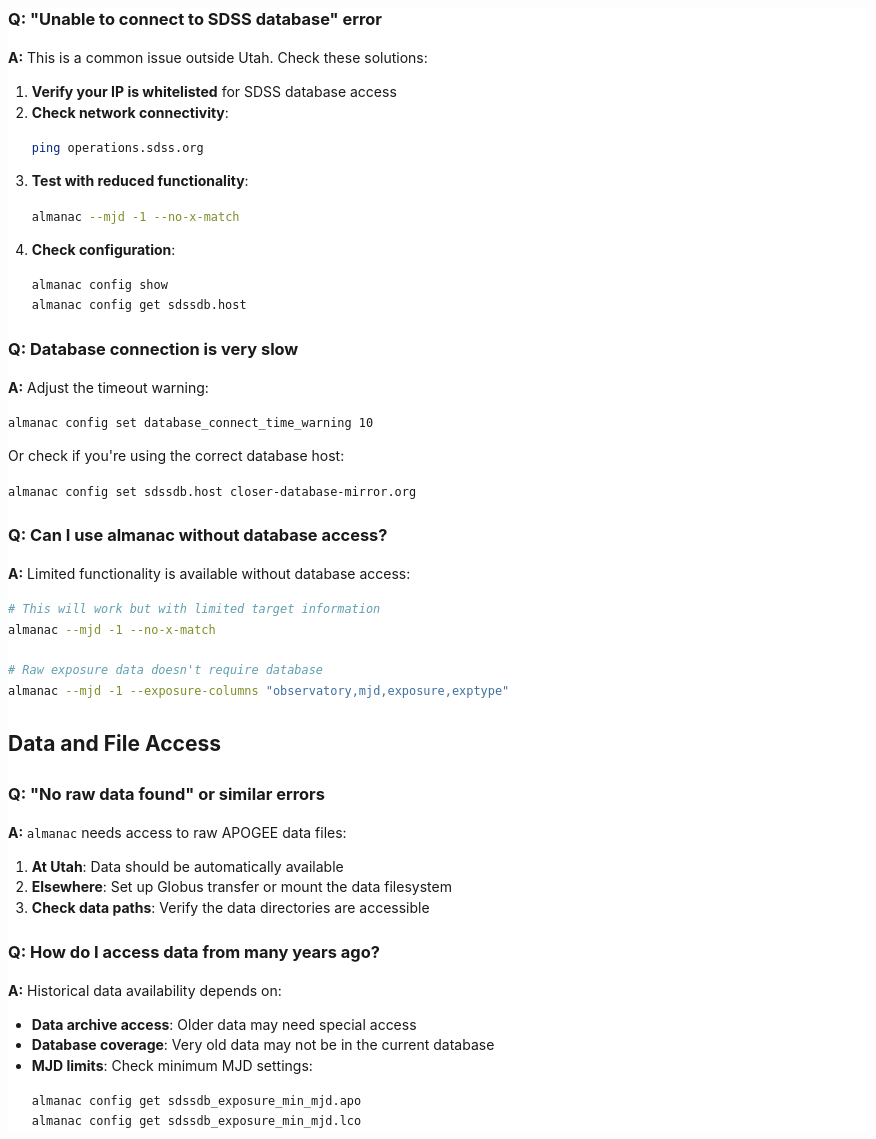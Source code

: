 ### Q: "Unable to connect to SDSS database" error

**A:** This is a common issue outside Utah. Check these solutions:

1. **Verify your IP is whitelisted** for SDSS database access
2. **Check network connectivity**:
   ```bash
   ping operations.sdss.org
   ```
3. **Test with reduced functionality**:
   ```bash
   almanac --mjd -1 --no-x-match
   ```
4. **Check configuration**:
   ```bash
   almanac config show
   almanac config get sdssdb.host
   ```

### Q: Database connection is very slow

**A:** Adjust the timeout warning:
```bash
almanac config set database_connect_time_warning 10
```

Or check if you're using the correct database host:
```bash
almanac config set sdssdb.host closer-database-mirror.org
```

### Q: Can I use almanac without database access?

**A:** Limited functionality is available without database access:
```bash
# This will work but with limited target information
almanac --mjd -1 --no-x-match

# Raw exposure data doesn't require database
almanac --mjd -1 --exposure-columns "observatory,mjd,exposure,exptype"
```

## Data and File Access

### Q: "No raw data found" or similar errors

**A:** `almanac` needs access to raw APOGEE data files:

1. **At Utah**: Data should be automatically available
2. **Elsewhere**: Set up Globus transfer or mount the data filesystem
3. **Check data paths**: Verify the data directories are accessible

### Q: How do I access data from many years ago?

**A:** Historical data availability depends on:
- **Data archive access**: Older data may need special access
- **Database coverage**: Very old data may not be in the current database
- **MJD limits**: Check minimum MJD settings:
  ```bash
  almanac config get sdssdb_exposure_min_mjd.apo
  almanac config get sdssdb_exposure_min_mjd.lco
  ```
